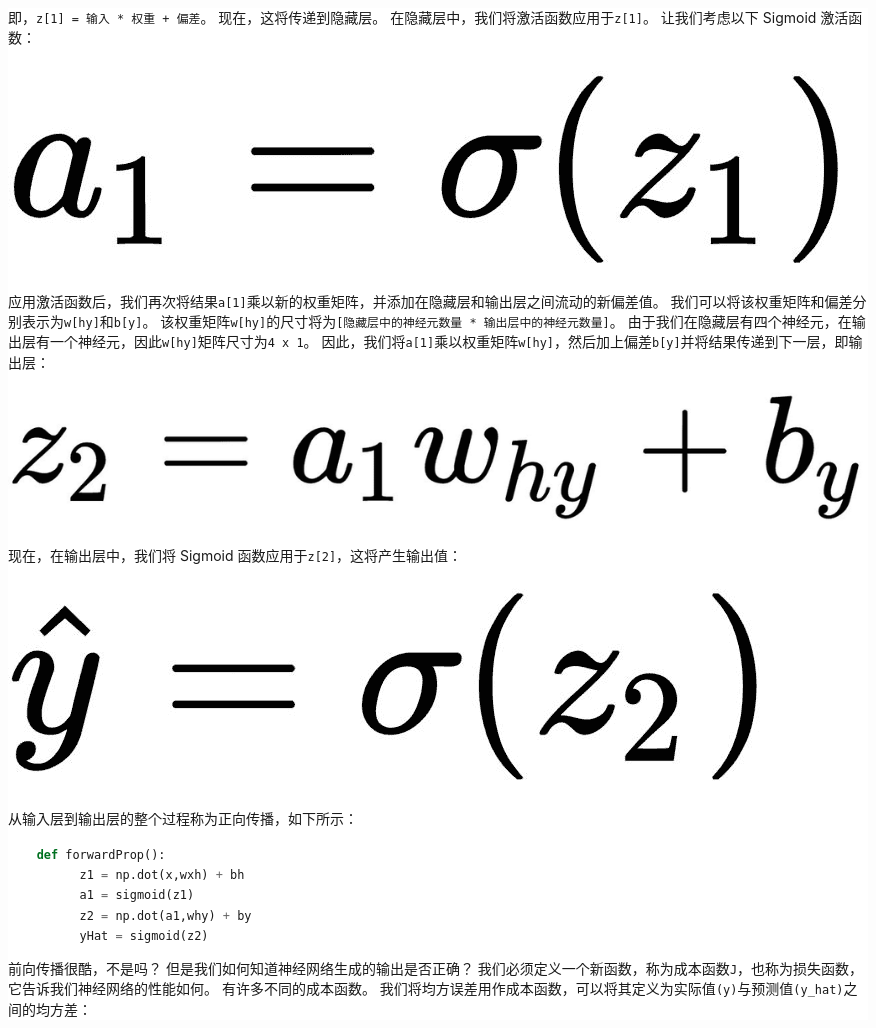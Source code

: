 即，`z[1] = 输入 * 权重 + 偏差`。 现在，这将传递到隐藏层。 在隐藏层中，我们将激活函数应用于`z[1]`。 让我们考虑以下 Sigmoid 激活函数：

![](img/00172.jpeg)

应用激活函数后，我们再次将结果`a[1]`乘以新的权重矩阵，并添加在隐藏层和输出层之间流动的新偏差值。 我们可以将该权重矩阵和偏差分别表示为`w[hy]`和`b[y]`。 该权重矩阵`w[hy]`的尺寸将为`[隐藏层中的神经元数量 * 输出层中的神经元数量]`。 由于我们在隐藏层有四个神经元，在输出层有一个神经元，因此`w[hy]`矩阵尺寸为`4 x 1`。 因此，我们将`a[1]`乘以权重矩阵`w[hy]`，然后加上偏差`b[y]`并将结果传递到下一层，即输出层：

![](img/00173.jpeg)

现在，在输出层中，我们将 Sigmoid 函数应用于`z[2]`，这将产生输出值：

![](img/00174.jpeg)

从输入层到输出层的整个过程称为正向传播，如下所示：

```py
    def forwardProp():
          z1 = np.dot(x,wxh) + bh
          a1 = sigmoid(z1)
          z2 = np.dot(a1,why) + by
          yHat = sigmoid(z2)    
```

前向传播很酷，不是吗？ 但是我们如何知道神经网络生成的输出是否正确？ 我们必须定义一个新函数，称为成本函数`J`，也称为损失函数，它告诉我们神经网络的性能如何。 有许多不同的成本函数。 我们将均方误差用作成本函数，可以将其定义为实际值`(y)`与预测值`(y_hat)`之间的均方差：
